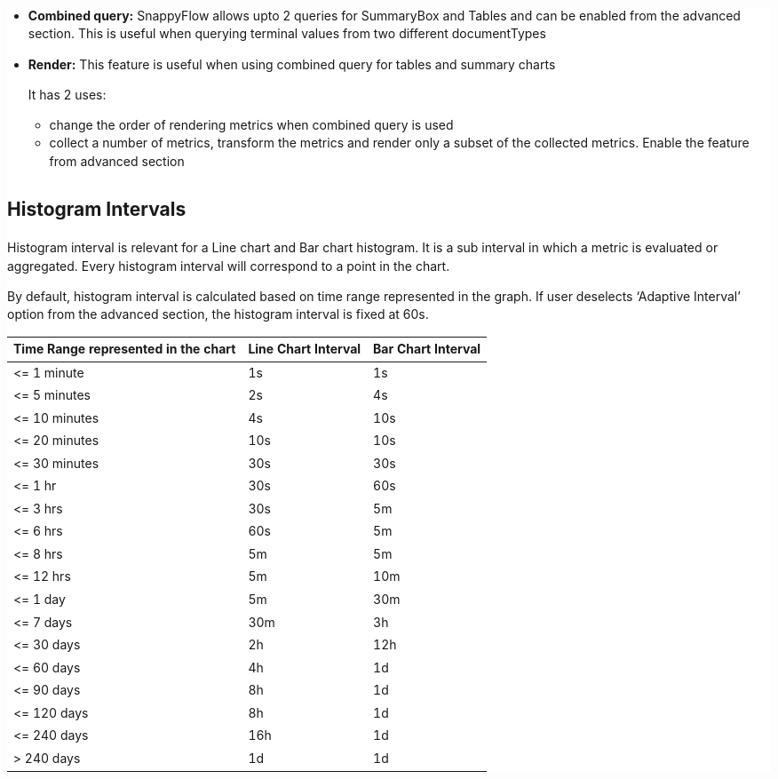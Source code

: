   

- **Combined query:** SnappyFlow allows upto 2 queries for SummaryBox and Tables and can be enabled from the advanced section. This is useful when querying terminal values from two different documentTypes

- **Render:** This feature is useful when using combined query for tables and summary charts

  It has 2 uses:

  - change the order of rendering metrics when combined query is used
  - collect a number of metrics, transform the metrics and render only a subset of the collected metrics. Enable the feature from advanced section

## Histogram Intervals

Histogram interval is relevant for a Line chart and Bar chart histogram. It is a sub interval in which a metric is evaluated or aggregated. Every histogram interval will correspond to a point in the chart.

By default, histogram interval is calculated based on time range represented in the graph. If user deselects ‘Adaptive Interval’ option from the advanced section, the histogram interval is fixed at 60s.

| Time Range represented in the chart | Line Chart Interval | Bar Chart Interval |
| :---------------------------------- | :------------------ | :----------------- |
| <= 1 minute                         | 1s                  | 1s                 |
| <= 5 minutes                        | 2s                  | 4s                 |
| <= 10 minutes                       | 4s                  | 10s                |
| <= 20 minutes                       | 10s                 | 10s                |
| <= 30 minutes                       | 30s                 | 30s                |
| <= 1 hr                             | 30s                 | 60s                |
| <= 3 hrs                            | 30s                 | 5m                 |
| <= 6 hrs                            | 60s                 | 5m                 |
| <= 8 hrs                            | 5m                  | 5m                 |
| <= 12 hrs                           | 5m                  | 10m                |
| <= 1 day                            | 5m                  | 30m                |
| <= 7 days                           | 30m                 | 3h                 |
| <= 30 days                          | 2h                  | 12h                |
| <= 60 days                          | 4h                  | 1d                 |
| <= 90 days                          | 8h                  | 1d                 |
| <= 120 days                         | 8h                  | 1d                 |
| <= 240 days                         | 16h                 | 1d                 |
| > 240 days                          | 1d                  | 1d                 |
